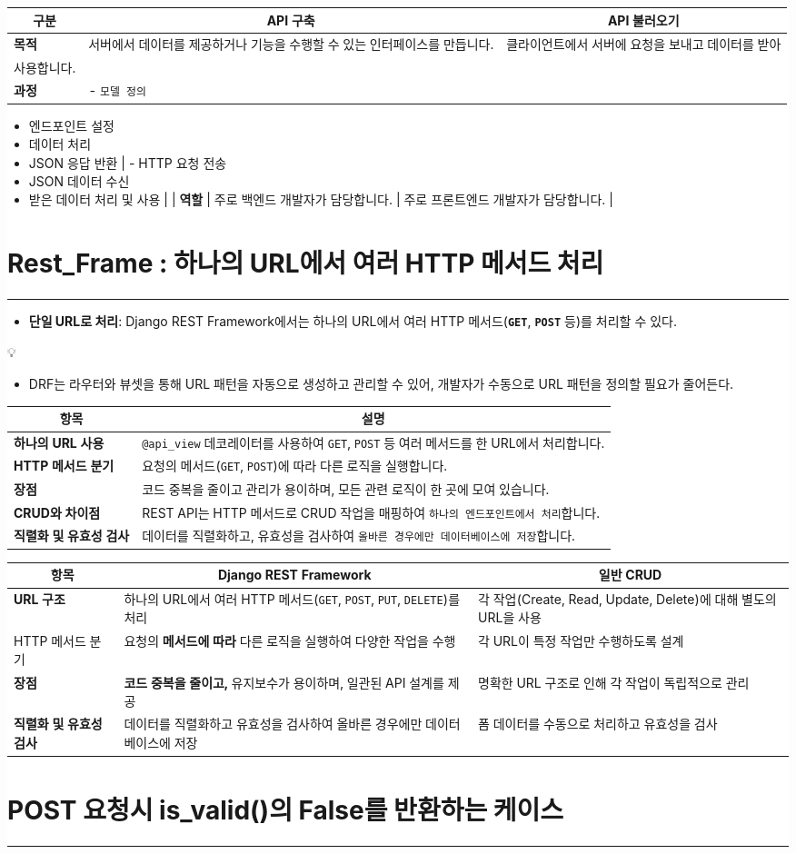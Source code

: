 | **구분** | **API 구축** | **API 불러오기** |
| --- | --- | --- |
| **목적** | 서버에서 데이터를 제공하거나 기능을 수행할 수 있는 인터페이스를 만듭니다. | 클라이언트에서 서버에 요청을 보내고 데이터를 받아 
사용합니다. |
| **과정** | - `모델 정의`
- 엔드포인트 설정
- 데이터 처리
- JSON 응답 반환 | - HTTP 요청 전송
- JSON 데이터 수신
- 받은 데이터 처리 및 사용 |
| **역할** | 주로 백엔드 개발자가 담당합니다. | 주로 프론트엔드 개발자가 담당합니다. |

# Rest_Frame : 하나의 URL에서 여러 HTTP 메서드 처리

---

- **단일 URL로 처리**: Django REST Framework에서는 하나의 URL에서 여러 HTTP 메서드(**`GET`**, **`POST`** 등)를 처리할 수 있다.

<aside>
💡

- DRF는 라우터와 뷰셋을 통해 URL 패턴을 자동으로 생성하고 관리할 수 있어, 개발자가 수동으로 URL 패턴을 정의할 필요가 줄어든다.
</aside>

| **항목** | **설명** |
| --- | --- |
| **하나의 URL 사용** | `@api_view` 데코레이터를 사용하여 `GET`, `POST` 등 여러 메서드를 한 URL에서 처리합니다. |
| **HTTP 메서드 분기** | 요청의 메서드(`GET`, `POST`)에 따라 다른 로직을 실행합니다. |
| **장점** | 코드 중복을 줄이고 관리가 용이하며, 모든 관련 로직이 한 곳에 모여 있습니다. |
| **CRUD와 차이점** | REST API는 HTTP 메서드로 CRUD 작업을 매핑하여 `하나의 엔드포인트에서 처리`합니다. |
| **직렬화 및 유효성 검사** | 데이터를 직렬화하고, 유효성을 검사하여 `올바른 경우에만 데이터베이스에 저장`합니다. |

| **항목** | **Django REST Framework** | **일반 CRUD** |
| --- | --- | --- |
| **URL 구조** | 하나의 URL에서 여러 HTTP 메서드(`GET`, `POST`, `PUT`, `DELETE`)를 처리 | 각 작업(Create, Read, Update, Delete)에 대해 별도의 URL을 사용 |
| HTTP 메서드 분기 | 요청의 **메서드에 따라** 다른 로직을 실행하여 다양한 작업을 수행 | 각 URL이 특정 작업만 수행하도록 설계 |
| **장점** | **코드 중복을 줄이고,** 유지보수가 용이하며, 일관된 API 설계를 제공 | 명확한 URL 구조로 인해 각 작업이 독립적으로 관리 |
| **직렬화 및 유효성 검사** | 데이터를 직렬화하고 유효성을 검사하여 올바른 경우에만 데이터베이스에 저장 | 폼 데이터를 수동으로 처리하고 유효성을 검사 |

# POST 요청시 is_valid()의 False를 반환하는 케이스

---
